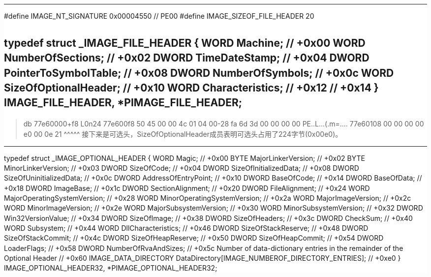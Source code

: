--------------------------------------------------------------------------
#define IMAGE_NT_SIGNATURE       0x00004550  // PE00
#define IMAGE_SIZEOF_FILE_HEADER 20

typedef struct _IMAGE_FILE_HEADER
{
    WORD    Machine;               // +0x00
    WORD    NumberOfSections;      // +0x02
    DWORD   TimeDateStamp;         // +0x04
    DWORD   PointerToSymbolTable;  // +0x08
    DWORD   NumberOfSymbols;       // +0x0c
    WORD    SizeOfOptionalHeader;  // +0x10
    WORD    Characteristics;       // +0x12
                                   // +0x14
} IMAGE_FILE_HEADER, *PIMAGE_FILE_HEADER;
--------------------------------------------------------------------------

> db 77e60000+f8 L0n24
77e600f8  50 45 00 00 4c 01 04 00-28 fa 6d 3d 00 00 00 00  PE..L...(.m=....
77e60108  00 00 00 00 e0 00 0e 21
                      ^^^^^
接下来是可选头，SizeOfOptionalHeader成员表明可选头占用了224字节(0x00e0)。

--------------------------------------------------------------------------
typedef struct _IMAGE_OPTIONAL_HEADER
{
    WORD    Magic;                        // +0x00
    BYTE    MajorLinkerVersion;           // +0x02
    BYTE    MinorLinkerVersion;           // +0x03
    DWORD   SizeOfCode;                   // +0x04
    DWORD   SizeOfInitializedData;        // +0x08
    DWORD   SizeOfUninitializedData;      // +0x0c
    DWORD   AddressOfEntryPoint;          // +0x10
    DWORD   BaseOfCode;                   // +0x14
    DWORD   BaseOfData;                   // +0x18
    DWORD   ImageBase;                    // +0x1c
    DWORD   SectionAlignment;             // +0x20
    DWORD   FileAlignment;                // +0x24
    WORD    MajorOperatingSystemVersion;  // +0x28
    WORD    MinorOperatingSystemVersion;  // +0x2a
    WORD    MajorImageVersion;            // +0x2c
    WORD    MinorImageVersion;            // +0x2e
    WORD    MajorSubsystemVersion;        // +0x30
    WORD    MinorSubsystemVersion;        // +0x32
    DWORD   Win32VersionValue;            // +0x34
    DWORD   SizeOfImage;                  // +0x38
    DWORD   SizeOfHeaders;                // +0x3c
    DWORD   CheckSum;                     // +0x40
    WORD    Subsystem;                    // +0x44
    WORD    DllCharacteristics;           // +0x46
    DWORD   SizeOfStackReserve;           // +0x48
    DWORD   SizeOfStackCommit;            // +0x4c
    DWORD   SizeOfHeapReserve;            // +0x50
    DWORD   SizeOfHeapCommit;             // +0x54
    DWORD   LoaderFlags;                  // +0x58
    DWORD   NumberOfRvaAndSizes;          // +0x5c Number of data-dictionary entries in the remainder of the Optional Header
                                          // +0x60
    IMAGE_DATA_DIRECTORY DataDirectory[IMAGE_NUMBEROF_DIRECTORY_ENTRIES];
                                          // +0xe0
} IMAGE_OPTIONAL_HEADER32, *PIMAGE_OPTIONAL_HEADER32;
